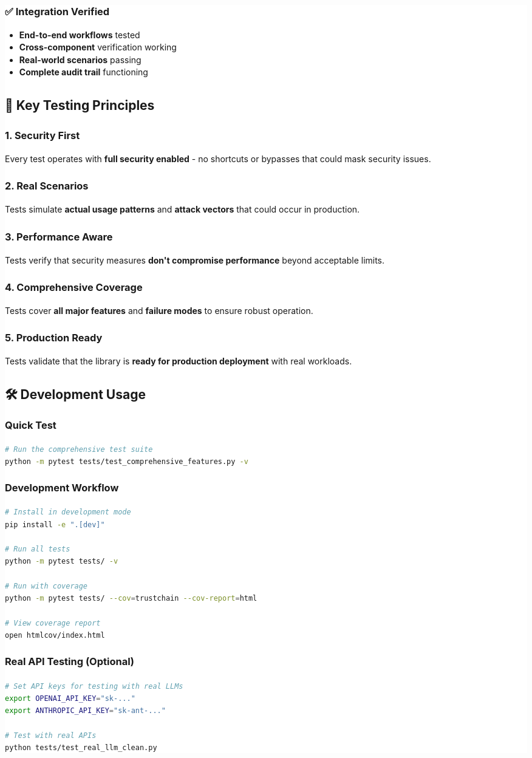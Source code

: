 ### ✅ **Integration Verified**
- **End-to-end workflows** tested
- **Cross-component** verification working
- **Real-world scenarios** passing
- **Complete audit trail** functioning

## 🎯 Key Testing Principles

### 1. **Security First**
Every test operates with **full security enabled** - no shortcuts or bypasses that could mask security issues.

### 2. **Real Scenarios**  
Tests simulate **actual usage patterns** and **attack vectors** that could occur in production.

### 3. **Performance Aware**
Tests verify that security measures **don't compromise performance** beyond acceptable limits.

### 4. **Comprehensive Coverage**
Tests cover **all major features** and **failure modes** to ensure robust operation.

### 5. **Production Ready**
Tests validate that the library is **ready for production deployment** with real workloads.

## 🛠️ Development Usage

### Quick Test
```bash
# Run the comprehensive test suite
python -m pytest tests/test_comprehensive_features.py -v
```

### Development Workflow
```bash
# Install in development mode
pip install -e ".[dev]"

# Run all tests
python -m pytest tests/ -v

# Run with coverage
python -m pytest tests/ --cov=trustchain --cov-report=html

# View coverage report
open htmlcov/index.html
```

### Real API Testing (Optional)
```bash
# Set API keys for testing with real LLMs
export OPENAI_API_KEY="sk-..."
export ANTHROPIC_API_KEY="sk-ant-..."

# Test with real APIs
python tests/test_real_llm_clean.py
```
